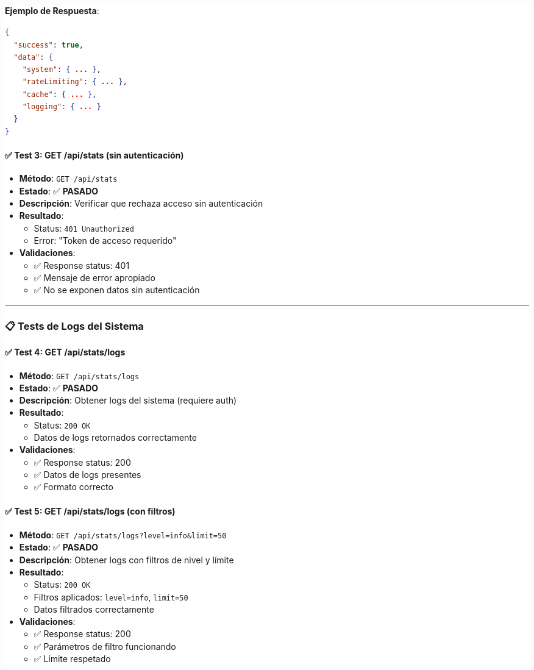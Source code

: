 **Ejemplo de Respuesta**:
```json
{
  "success": true,
  "data": {
    "system": { ... },
    "rateLimiting": { ... },
    "cache": { ... },
    "logging": { ... }
  }
}
```

#### ✅ Test 3: GET /api/stats (sin autenticación)
- **Método**: `GET /api/stats`
- **Estado**: ✅ **PASADO**
- **Descripción**: Verificar que rechaza acceso sin autenticación
- **Resultado**:
  - Status: `401 Unauthorized`
  - Error: "Token de acceso requerido"
- **Validaciones**:
  - ✅ Response status: 401
  - ✅ Mensaje de error apropiado
  - ✅ No se exponen datos sin autenticación

---

### 📋 Tests de Logs del Sistema

#### ✅ Test 4: GET /api/stats/logs
- **Método**: `GET /api/stats/logs`
- **Estado**: ✅ **PASADO**
- **Descripción**: Obtener logs del sistema (requiere auth)
- **Resultado**:
  - Status: `200 OK`
  - Datos de logs retornados correctamente
- **Validaciones**:
  - ✅ Response status: 200
  - ✅ Datos de logs presentes
  - ✅ Formato correcto

#### ✅ Test 5: GET /api/stats/logs (con filtros)
- **Método**: `GET /api/stats/logs?level=info&limit=50`
- **Estado**: ✅ **PASADO**
- **Descripción**: Obtener logs con filtros de nivel y límite
- **Resultado**:
  - Status: `200 OK`
  - Filtros aplicados: `level=info`, `limit=50`
  - Datos filtrados correctamente
- **Validaciones**:
  - ✅ Response status: 200
  - ✅ Parámetros de filtro funcionando
  - ✅ Límite respetado
